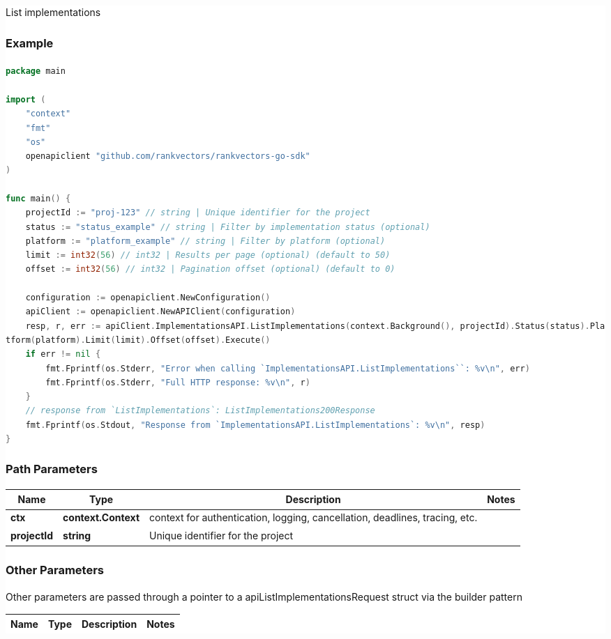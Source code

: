 List implementations



### Example

```go
package main

import (
	"context"
	"fmt"
	"os"
	openapiclient "github.com/rankvectors/rankvectors-go-sdk"
)

func main() {
	projectId := "proj-123" // string | Unique identifier for the project
	status := "status_example" // string | Filter by implementation status (optional)
	platform := "platform_example" // string | Filter by platform (optional)
	limit := int32(56) // int32 | Results per page (optional) (default to 50)
	offset := int32(56) // int32 | Pagination offset (optional) (default to 0)

	configuration := openapiclient.NewConfiguration()
	apiClient := openapiclient.NewAPIClient(configuration)
	resp, r, err := apiClient.ImplementationsAPI.ListImplementations(context.Background(), projectId).Status(status).Platform(platform).Limit(limit).Offset(offset).Execute()
	if err != nil {
		fmt.Fprintf(os.Stderr, "Error when calling `ImplementationsAPI.ListImplementations``: %v\n", err)
		fmt.Fprintf(os.Stderr, "Full HTTP response: %v\n", r)
	}
	// response from `ListImplementations`: ListImplementations200Response
	fmt.Fprintf(os.Stdout, "Response from `ImplementationsAPI.ListImplementations`: %v\n", resp)
}
```

### Path Parameters


Name | Type | Description  | Notes
------------- | ------------- | ------------- | -------------
**ctx** | **context.Context** | context for authentication, logging, cancellation, deadlines, tracing, etc.
**projectId** | **string** | Unique identifier for the project | 

### Other Parameters

Other parameters are passed through a pointer to a apiListImplementationsRequest struct via the builder pattern


Name | Type | Description  | Notes
------------- | ------------- | ------------- | -------------
